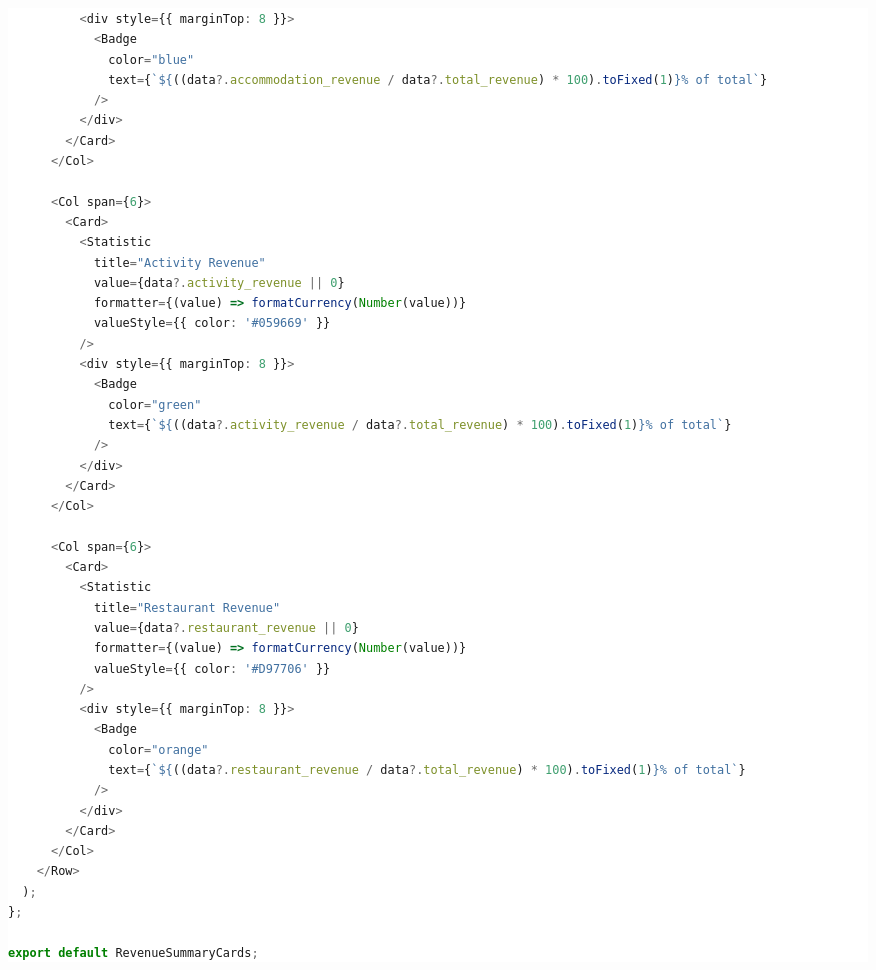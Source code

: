 ```typescript
          <div style={{ marginTop: 8 }}>
            <Badge 
              color="blue"
              text={`${((data?.accommodation_revenue / data?.total_revenue) * 100).toFixed(1)}% of total`}
            />
          </div>
        </Card>
      </Col>

      <Col span={6}>
        <Card>
          <Statistic
            title="Activity Revenue"
            value={data?.activity_revenue || 0}
            formatter={(value) => formatCurrency(Number(value))}
            valueStyle={{ color: '#059669' }}
          />
          <div style={{ marginTop: 8 }}>
            <Badge 
              color="green"
              text={`${((data?.activity_revenue / data?.total_revenue) * 100).toFixed(1)}% of total`}
            />
          </div>
        </Card>
      </Col>

      <Col span={6}>
        <Card>
          <Statistic
            title="Restaurant Revenue"
            value={data?.restaurant_revenue || 0}
            formatter={(value) => formatCurrency(Number(value))}
            valueStyle={{ color: '#D97706' }}
          />
          <div style={{ marginTop: 8 }}>
            <Badge 
              color="orange"
              text={`${((data?.restaurant_revenue / data?.total_revenue) * 100).toFixed(1)}% of total`}
            />
          </div>
        </Card>
      </Col>
    </Row>
  );
};

export default RevenueSummaryCards;
```
